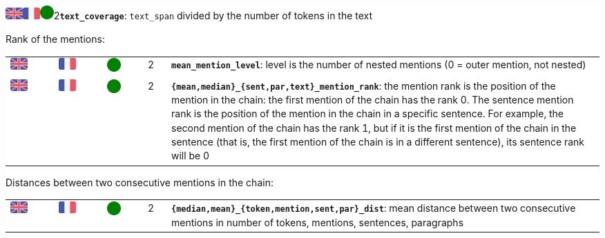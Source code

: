 <tr><td width="56px"><img src="docs/imgs/flag_conll.png" width="25"/></td><td width="56px"><img src="docs/imgs/flag_dem.png" width="25"/></td><td width="45px"><img src="docs/imgs/base.svg" width="20px"/></td><td width="20px">2</td><td><b><code>text_coverage</code></b>: <code>text_span</code> divided by the number of tokens in the text</td></tr>
</table>

Rank of the mentions:

<table width="100%" class="features">
<tr><td width="56px"><img src="docs/imgs/flag_conll.png" width="25"/></td><td width="56px"><img src="docs/imgs/flag_dem.png" width="25"/></td><td width="45px"><img src="docs/imgs/base.svg" width="20px"/></td><td width="20px">2</td><td><b><code>mean_mention_level</code></b>: level is the number of nested mentions (0 = outer mention, not nested)</td></tr>
<tr><td width="56px"><img src="docs/imgs/flag_conll.png" width="25"/></td><td width="56px"><img src="docs/imgs/flag_dem.png" width="25"/></td><td width="45px"><img src="docs/imgs/base.svg" width="20px"/></td><td width="20px">2</td><td><b><code>{mean,median}_{sent,par,text}_mention_rank</code></b>: the mention rank is the position of the mention in the chain: the first mention of the chain has the rank 0. The sentence mention rank is the position of the mention in the chain in a specific sentence. For example, the second mention of the chain has the rank 1, but if it is the first mention of the chain <emph>in the sentence<emph> (that is, the first mention of the chain is in a different sentence), its sentence rank will be 0</td></tr>
</table>

Distances between two consecutive mentions in the chain:

<table width="100%" class="features">
<tr><td width="56px"><img src="docs/imgs/flag_conll.png" width="25"/></td><td width="56px"><img src="docs/imgs/flag_dem.png" width="25"/></td><td width="45px"><img src="docs/imgs/base.svg" width="20px"/></td><td width="20px">2</td><td><b><code>{median,mean}_{token,mention,sent,par}_dist</code></b>: mean distance between two consecutive mentions in number of tokens, mentions, sentences, paragraphs</td></tr>